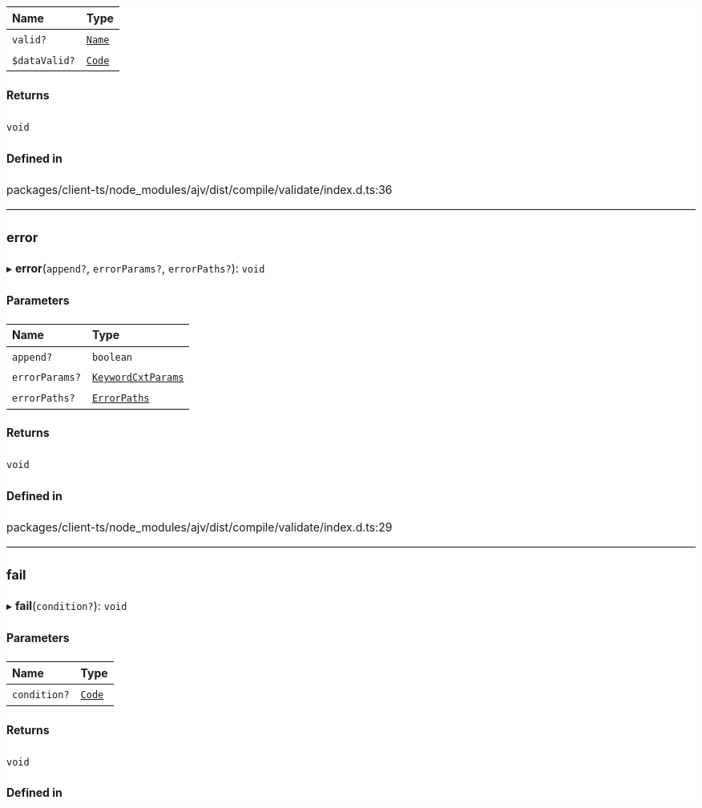 | Name | Type |
| :------ | :------ |
| `valid?` | [`Name`](verida_client_ts._internal_.Name.md) |
| `$dataValid?` | [`Code`](../modules/verida_client_ts._internal_.md#code) |

#### Returns

`void`

#### Defined in

packages/client-ts/node_modules/ajv/dist/compile/validate/index.d.ts:36

___

### error

▸ **error**(`append?`, `errorParams?`, `errorPaths?`): `void`

#### Parameters

| Name | Type |
| :------ | :------ |
| `append?` | `boolean` |
| `errorParams?` | [`KeywordCxtParams`](../modules/verida_client_ts._internal_.md#keywordcxtparams) |
| `errorPaths?` | [`ErrorPaths`](../interfaces/verida_client_ts._internal_.ErrorPaths.md) |

#### Returns

`void`

#### Defined in

packages/client-ts/node_modules/ajv/dist/compile/validate/index.d.ts:29

___

### fail

▸ **fail**(`condition?`): `void`

#### Parameters

| Name | Type |
| :------ | :------ |
| `condition?` | [`Code`](../modules/verida_client_ts._internal_.md#code) |

#### Returns

`void`

#### Defined in
